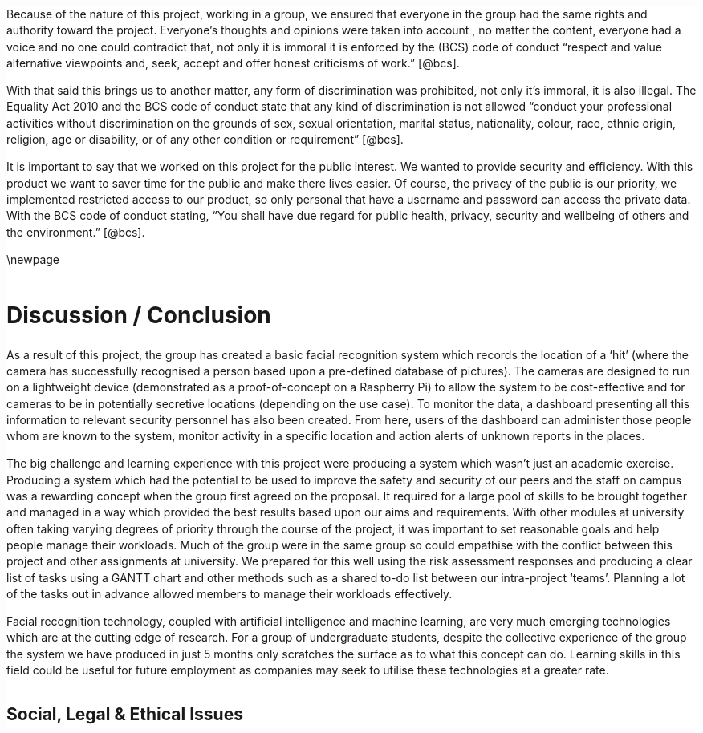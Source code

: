 Because of the nature of this project, working in a group, we ensured that everyone in the group had the same rights and authority toward the project. Everyone’s thoughts and opinions were taken into account , no matter the content, everyone had a voice and no one could contradict that, not only it is immoral it is enforced  by the (BCS) code of conduct “respect and value alternative viewpoints and, seek, accept and offer honest criticisms of work.” [@bcs].

With that said this brings us to another matter, any form of discrimination was prohibited, not only it’s immoral, it is also illegal. The Equality Act 2010 and the BCS code of conduct state that any kind of discrimination is not allowed “conduct your professional activities without discrimination on the grounds of sex, sexual orientation, marital status, nationality, colour, race, ethnic origin, religion, age or disability, or of any other condition or requirement” [@bcs].

It is important to say that we worked on this project for the public interest. We wanted to provide security and efficiency. With this product we want to saver time for the public and make there lives easier. Of course, the privacy of the public is our priority, we implemented restricted access to our product, so only personal that have a username and password can access the private data. With the BCS code of conduct stating, “You shall have due regard for public health, privacy, security and wellbeing of others and the environment.” [@bcs].

\newpage

# Discussion / Conclusion 

As a result of this project, the group has created a basic facial recognition system which records the location of a ‘hit’ (where the camera has successfully recognised a person based upon a pre-defined database of pictures). The cameras are designed to run on a lightweight device (demonstrated as a proof-of-concept on a Raspberry Pi) to allow the system to be cost-effective and for cameras to be in potentially secretive locations (depending on the use case). To monitor the data, a dashboard presenting all this information to relevant security personnel has also been created. From here, users of the dashboard can administer those people whom are known to the system, monitor activity in a specific location and action alerts of unknown reports in the places. 

The big challenge and learning experience with this project were producing a system which wasn’t just an academic exercise. Producing a system which had the potential to be used to improve the safety and security of our peers and the staff on campus was a rewarding concept when the group first agreed on the proposal. It required for a large pool of skills to be brought together and managed in a way which provided the best results based upon our aims and requirements. With other modules at university often taking varying degrees of priority through the course of the project, it was important to set reasonable goals and help people manage their workloads. Much of the group were in the same group so could empathise with the conflict between this project and other assignments at university. We prepared for this well using the risk assessment responses and producing a clear list of tasks using a GANTT chart and other methods such as a shared to-do list between our intra-project ‘teams’. Planning a lot of the tasks out in advance allowed members to manage their workloads effectively.  

Facial recognition technology, coupled with artificial intelligence and machine learning, are very much emerging technologies which are at the cutting edge of research. For a group of undergraduate students, despite the collective experience of the group the system we have produced in just 5 months only scratches the surface as to what this concept can do. Learning skills in this field could be useful for future employment as companies may seek to utilise these technologies at a greater rate. 

## Social, Legal & Ethical Issues 


[comment]: <> (pandoc --filter pandoc-citeproc --bibliography=./references.bib -s ppm.md -o project.pdf --template eisvogel)